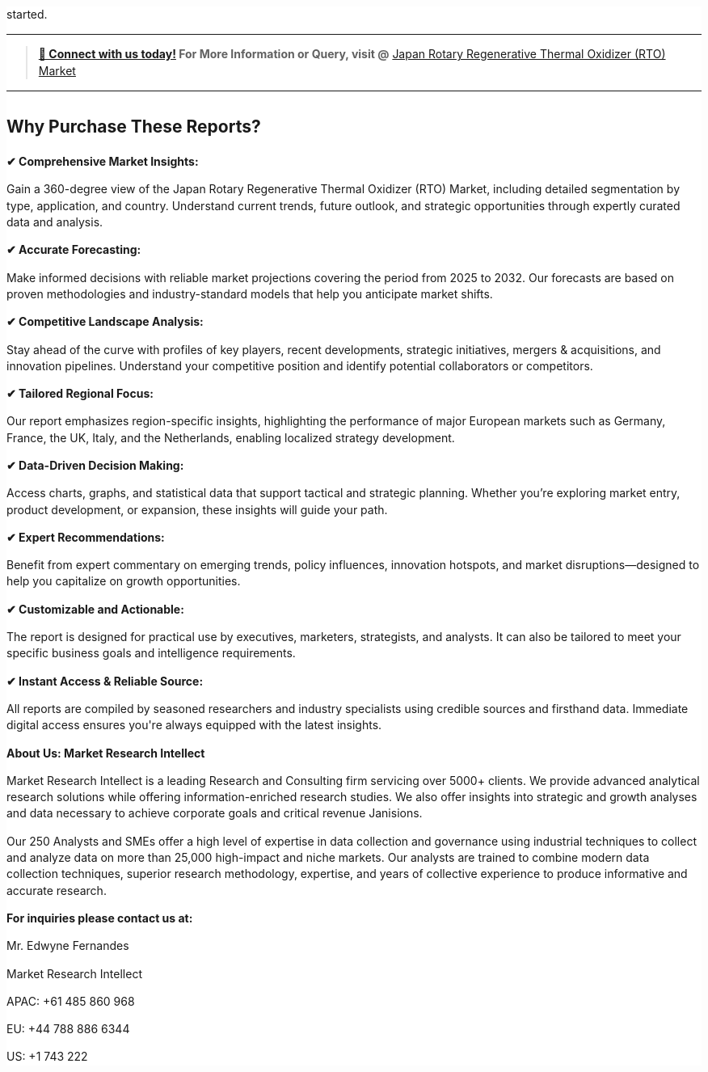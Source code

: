 started.</p><hr /><blockquote><p><span class="font-[700]"><strong><a href="https://www.marketresearchintellect.com/product/rotary-regenerative-thermal-oxidizer-rto-market/?utm_source=Linkedin&utm_medium=832">📩 Connect with us today!</a> For More Information or Query, visit&nbsp;@</strong>&nbsp;</span><span class="font-[700]"><a href="https://www.marketresearchintellect.com/product/rotary-regenerative-thermal-oxidizer-rto-market/?utm_source=Linkedin&utm_medium=832" target="_blank" data-tracking-control-name="article-ssr-frontend-pulse_little-text-block" data-tracking-will-navigate="" data-test-link="">Japan Rotary Regenerative Thermal Oxidizer (RTO) Market</a></span></p></blockquote><hr /><h2>Why Purchase These Reports?</h2><p><strong>✔ Comprehensive Market Insights:</strong></p><p>Gain a 360-degree view of the Japan Rotary Regenerative Thermal Oxidizer (RTO) Market, including detailed segmentation by type, application, and country. Understand current trends, future outlook, and strategic opportunities through expertly curated data and analysis.</p><p><strong>✔ Accurate Forecasting:</strong></p><p>Make informed decisions with reliable market projections covering the period from 2025 to 2032. Our forecasts are based on proven methodologies and industry-standard models that help you anticipate market shifts.</p><p><strong>✔ Competitive Landscape Analysis:</strong></p><p>Stay ahead of the curve with profiles of key players, recent developments, strategic initiatives, mergers &amp; acquisitions, and innovation pipelines. Understand your competitive position and identify potential collaborators or competitors.</p><p><strong>✔ Tailored Regional Focus:</strong></p><p>Our report emphasizes region-specific insights, highlighting the performance of major European markets such as Germany, France, the UK, Italy, and the Netherlands, enabling localized strategy development.</p><p><strong>✔ Data-Driven Decision Making:</strong></p><p>Access charts, graphs, and statistical data that support tactical and strategic planning. Whether you&rsquo;re exploring market entry, product development, or expansion, these insights will guide your path.</p><p><strong>✔ Expert Recommendations:</strong></p><p>Benefit from expert commentary on emerging trends, policy influences, innovation hotspots, and market disruptions&mdash;designed to help you capitalize on growth opportunities.</p><p><strong>✔ Customizable and Actionable:</strong></p><p>The report is designed for practical use by executives, marketers, strategists, and analysts. It can also be tailored to meet your specific business goals and intelligence requirements.</p><p><strong>✔ Instant Access &amp; Reliable Source:</strong></p><p>All reports are compiled by seasoned researchers and industry specialists using credible sources and firsthand data. Immediate digital access ensures you're always equipped with the latest insights.</p><p><strong><span class="font-[700]">About Us: Market Research Intellect</span></strong></p><p><span class="">Market Research Intellect is a leading Research and Consulting firm servicing over 5000+ clients. We provide advanced analytical research solutions while offering information-enriched research studies.&nbsp;</span>We also offer insights into strategic and growth analyses and data necessary to achieve corporate goals and critical revenue Janisions.</p><p><span class="">Our 250 Analysts and SMEs offer a high level of expertise in data collection and governance using industrial techniques to collect and analyze data on more than 25,000 high-impact and niche markets. Our analysts are trained to combine modern data collection techniques, superior research methodology, expertise, and years of collective experience to produce informative and accurate research.</span></p><p><strong>For inquiries please contact us at:</strong></p><p>Mr. Edwyne Fernandes</p><p>Market Research Intellect</p><p>APAC: +61 485 860 968</p><p>EU: +44 788 886 6344</p><p>US: +1 743 222